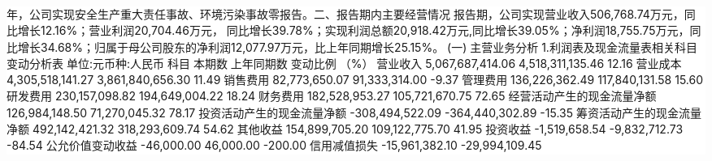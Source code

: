 年，公司实现安全生产重大责任事故、环境污染事故零报告。二、报告期内主要经营情况
报告期，公司实现营业收入506,768.74万元，同比增长12.16%；营业利润20,704.46万元，
同比增长39.78%；实现利润总额20,918.42万元,同比增长39.05%；净利润18,755.75万元，同
比增长34.68%；归属于母公司股东的净利润12,077.97万元，比上年同期增长25.15%。
(一)
主营业务分析
1.利润表及现金流量表相关科目变动分析表
单位:元币种:人民币
科目
本期数
上年同期数
变动比例
（%）
营业收入
5,067,687,414.06
4,518,311,135.46
12.16
营业成本
4,305,518,141.27
3,861,840,656.30
11.49
销售费用
82,773,650.07
91,333,314.00
-9.37
管理费用
136,226,362.49
117,840,131.58
15.60
研发费用
230,157,098.82
194,649,004.22
18.24
财务费用
182,528,953.27
105,721,670.75
72.65
经营活动产生的现金流量净额
126,984,148.50
71,270,045.32
78.17
投资活动产生的现金流量净额
-308,494,522.09
-364,440,302.89
-15.35
筹资活动产生的现金流量净额
492,142,421.32
318,293,609.74
54.62
其他收益
154,899,705.20
109,122,775.70
41.95
投资收益
-1,519,658.54
-9,832,712.73
-84.54
公允价值变动收益
-46,000.00
46,000.00
-200.00
信用减值损失
-15,961,382.10
-29,994,109.45